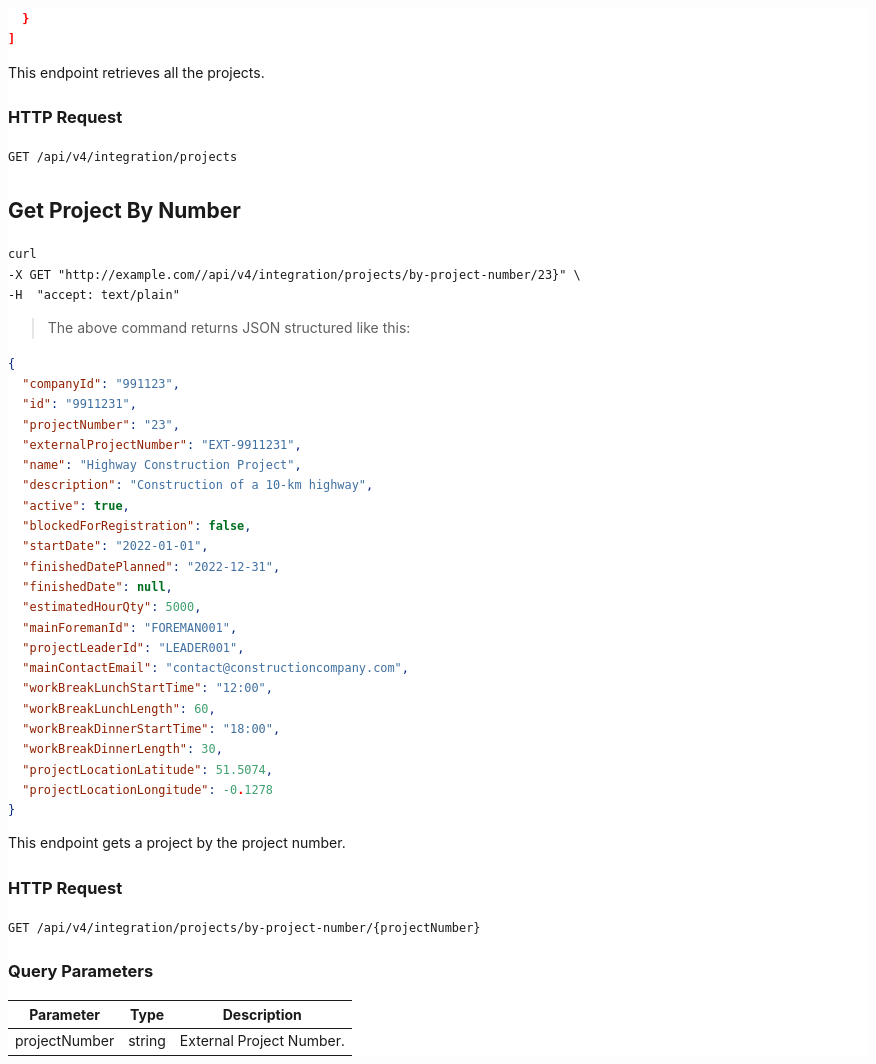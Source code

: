 ```json
  }
]
```

This endpoint retrieves all the projects.

### HTTP Request
`GET /api/v4/integration/projects`



## Get Project By Number
```shell
curl 
-X GET "http://example.com//api/v4/integration/projects/by-project-number/23}" \
-H  "accept: text/plain"
```

> The above command returns JSON structured like this:

```json
{
  "companyId": "991123",
  "id": "9911231",
  "projectNumber": "23",
  "externalProjectNumber": "EXT-9911231",
  "name": "Highway Construction Project",
  "description": "Construction of a 10-km highway",
  "active": true,
  "blockedForRegistration": false,
  "startDate": "2022-01-01",
  "finishedDatePlanned": "2022-12-31",
  "finishedDate": null,
  "estimatedHourQty": 5000,
  "mainForemanId": "FOREMAN001",
  "projectLeaderId": "LEADER001",
  "mainContactEmail": "contact@constructioncompany.com",
  "workBreakLunchStartTime": "12:00",
  "workBreakLunchLength": 60,
  "workBreakDinnerStartTime": "18:00",
  "workBreakDinnerLength": 30,
  "projectLocationLatitude": 51.5074,
  "projectLocationLongitude": -0.1278
}
```

This endpoint gets a project by the project number.

### HTTP Request
`GET /api/v4/integration/projects/by-project-number/{projectNumber}`

### Query Parameters
Parameter | Type | Description
--------- | ------- | -----------
projectNumber | string | External Project Number.
